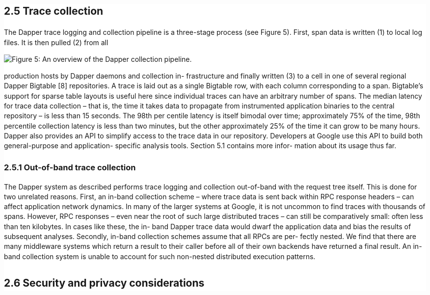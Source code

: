 ## 2.5 Trace collection
The Dapper trace logging and collection pipeline is a
three-stage process (see Figure 5). First, span data is
written (1) to local log files. It is then pulled (2) from all

![](4.png "Figure 5: An overview of the Dapper collection
pipeline.")

production hosts by Dapper daemons and collection in-
frastructure and finally written (3) to a cell in one of several regional Dapper Bigtable [8] repositories. A trace
is laid out as a single Bigtable row, with each column
corresponding to a span. Bigtable’s support for sparse
table layouts is useful here since individual traces can
have an arbitrary number of spans. The median latency
for trace data collection – that is, the time it takes data to
propagate from instrumented application binaries to the
central repository – is less than 15 seconds. The 98th per
centile latency is itself bimodal over time; approximately
75% of the time, 98th percentile collection latency is less
than two minutes, but the other approximately 25% of the
time it can grow to be many hours.
Dapper also provides an API to simplify access to the
trace data in our repository. Developers at Google use
this API to build both general-purpose and application-
specific analysis tools. Section 5.1 contains more infor-
mation about its usage thus far.

### 2.5.1 Out-of-band trace collection

The Dapper system as described performs trace logging
and collection out-of-band with the request tree itself.
This is done for two unrelated reasons. First, an in-band
collection scheme – where trace data is sent back within
RPC response headers – can affect application network
dynamics. In many of the larger systems at Google, it
is not uncommon to find traces with thousands of spans.
However, RPC responses – even near the root of such
large distributed traces – can still be comparatively small:
often less than ten kilobytes. In cases like these, the in-
band Dapper trace data would dwarf the application data
and bias the results of subsequent analyses. Secondly,
in-band collection schemes assume that all RPCs are per-
fectly nested. We find that there are many middleware
systems which return a result to their caller before all
of their own backends have returned a final result. An
in-band collection system is unable to account for such
non-nested distributed execution patterns.

## 2.6 Security and privacy considerations
